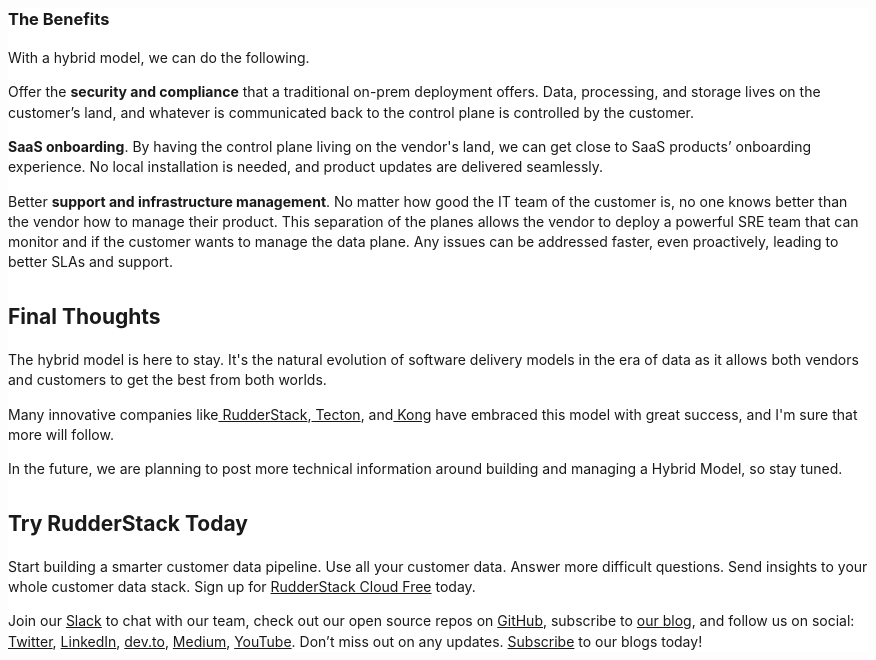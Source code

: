
### The Benefits

With a hybrid model, we can do the following.

Offer the **security and compliance** that a traditional on-prem deployment offers. Data, processing, and storage lives on the customer’s land, and whatever is communicated back to the control plane is controlled by the customer.

**SaaS onboarding**. By having the control plane living on the vendor's land, we can get close to SaaS products’ onboarding experience. No local installation is needed, and product updates are delivered seamlessly.

Better **support and infrastructure management**. No matter how good the IT team of the customer is, no one knows better than the vendor how to manage their product. This separation of the planes allows the vendor to deploy a powerful SRE team that can monitor and if the customer wants to manage the data plane. Any issues can be addressed faster, even proactively, leading to better SLAs and support.


## Final Thoughts

The hybrid model is here to stay. It's the natural evolution of software delivery models in the era of data as it allows both vendors and customers to get the best from both worlds.

Many innovative companies like[ RudderStack](http://www.rudderstack.com),[ Tecton](http://tecton.ai), and[ Kong](http://konghq.com) have embraced this model with great success, and I'm sure that more will follow.

In the future, we are planning to post more technical information around building and managing a Hybrid Model, so stay tuned.

## Try RudderStack Today

Start building a smarter customer data pipeline. Use all your customer data. Answer more difficult questions. Send insights to your whole customer data stack. Sign up for [RudderStack Cloud Free](https://app.rudderlabs.com/signup?type=freetrial) today.

Join our [Slack](https://resources.rudderstack.com/join-rudderstack-slack) to chat with our team, check out our open source repos on [GitHub](https://github.com/rudderlabs), subscribe to [our blog](https://rudderstack.com/blog/), and follow us on social: [Twitter](https://twitter.com/RudderStack), [LinkedIn](https://www.linkedin.com/company/rudderlabs/), [dev.to](https://dev.to/rudderstack), [Medium](https://rudderstack.medium.com/), [YouTube](https://www.youtube.com/channel/UCgV-B77bV_-LOmKYHw8jvBw). Don’t miss out on any updates. [Subscribe](https://rudderstack.com/blog/) to our blogs today!
